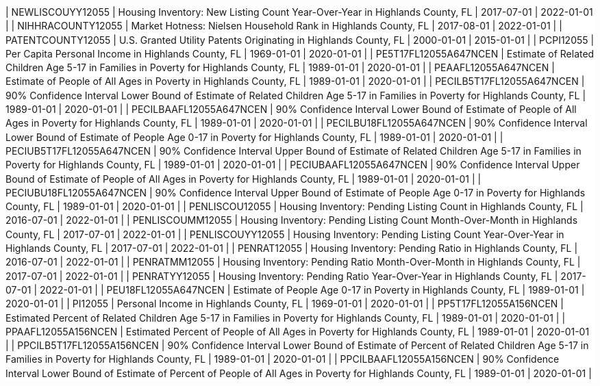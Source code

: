 | NEWLISCOUYY12055          | Housing Inventory: New Listing Count Year-Over-Year in Highlands County, FL                                                                                                   | 2017-07-01          | 2022-01-01        |
| NIHHRACOUNTY12055         | Market Hotness: Nielsen Household Rank in Highlands County, FL                                                                                                                | 2017-08-01          | 2022-01-01        |
| PATENTCOUNTY12055         | U.S. Granted Utility Patents Originating in Highlands County, FL                                                                                                              | 2000-01-01          | 2015-01-01        |
| PCPI12055                 | Per Capita Personal Income in Highlands County, FL                                                                                                                            | 1969-01-01          | 2020-01-01        |
| PE5T17FL12055A647NCEN     | Estimate of Related Children Age 5-17 in Families in Poverty for Highlands County, FL                                                                                         | 1989-01-01          | 2020-01-01        |
| PEAAFL12055A647NCEN       | Estimate of People of All Ages in Poverty in Highlands County, FL                                                                                                             | 1989-01-01          | 2020-01-01        |
| PECILB5T17FL12055A647NCEN | 90% Confidence Interval Lower Bound of Estimate of Related Children Age 5-17 in Families in Poverty for Highlands County, FL                                                  | 1989-01-01          | 2020-01-01        |
| PECILBAAFL12055A647NCEN   | 90% Confidence Interval Lower Bound of Estimate of People of All Ages in Poverty for Highlands County, FL                                                                     | 1989-01-01          | 2020-01-01        |
| PECILBU18FL12055A647NCEN  | 90% Confidence Interval Lower Bound of Estimate of People Age 0-17 in Poverty for Highlands County, FL                                                                        | 1989-01-01          | 2020-01-01        |
| PECIUB5T17FL12055A647NCEN | 90% Confidence Interval Upper Bound of Estimate of Related Children Age 5-17 in Families in Poverty for Highlands County, FL                                                  | 1989-01-01          | 2020-01-01        |
| PECIUBAAFL12055A647NCEN   | 90% Confidence Interval Upper Bound of Estimate of People of All Ages in Poverty for Highlands County, FL                                                                     | 1989-01-01          | 2020-01-01        |
| PECIUBU18FL12055A647NCEN  | 90% Confidence Interval Upper Bound of Estimate of People Age 0-17 in Poverty for Highlands County, FL                                                                        | 1989-01-01          | 2020-01-01        |
| PENLISCOU12055            | Housing Inventory: Pending Listing Count in Highlands County, FL                                                                                                              | 2016-07-01          | 2022-01-01        |
| PENLISCOUMM12055          | Housing Inventory: Pending Listing Count Month-Over-Month in Highlands County, FL                                                                                             | 2017-07-01          | 2022-01-01        |
| PENLISCOUYY12055          | Housing Inventory: Pending Listing Count Year-Over-Year in Highlands County, FL                                                                                               | 2017-07-01          | 2022-01-01        |
| PENRAT12055               | Housing Inventory: Pending Ratio in Highlands County, FL                                                                                                                      | 2016-07-01          | 2022-01-01        |
| PENRATMM12055             | Housing Inventory: Pending Ratio Month-Over-Month in Highlands County, FL                                                                                                     | 2017-07-01          | 2022-01-01        |
| PENRATYY12055             | Housing Inventory: Pending Ratio Year-Over-Year in Highlands County, FL                                                                                                       | 2017-07-01          | 2022-01-01        |
| PEU18FL12055A647NCEN      | Estimate of People Age 0-17 in Poverty in Highlands County, FL                                                                                                                | 1989-01-01          | 2020-01-01        |
| PI12055                   | Personal Income in Highlands County, FL                                                                                                                                       | 1969-01-01          | 2020-01-01        |
| PP5T17FL12055A156NCEN     | Estimated Percent of Related Children Age 5-17 in Families in Poverty for Highlands County, FL                                                                                | 1989-01-01          | 2020-01-01        |
| PPAAFL12055A156NCEN       | Estimated Percent of People of All Ages in Poverty for Highlands County, FL                                                                                                   | 1989-01-01          | 2020-01-01        |
| PPCILB5T17FL12055A156NCEN | 90% Confidence Interval Lower Bound of Estimate of Percent of Related Children Age 5-17 in Families in Poverty for Highlands County, FL                                       | 1989-01-01          | 2020-01-01        |
| PPCILBAAFL12055A156NCEN   | 90% Confidence Interval Lower Bound of Estimate of Percent of People of All Ages in Poverty for Highlands County, FL                                                          | 1989-01-01          | 2020-01-01        |